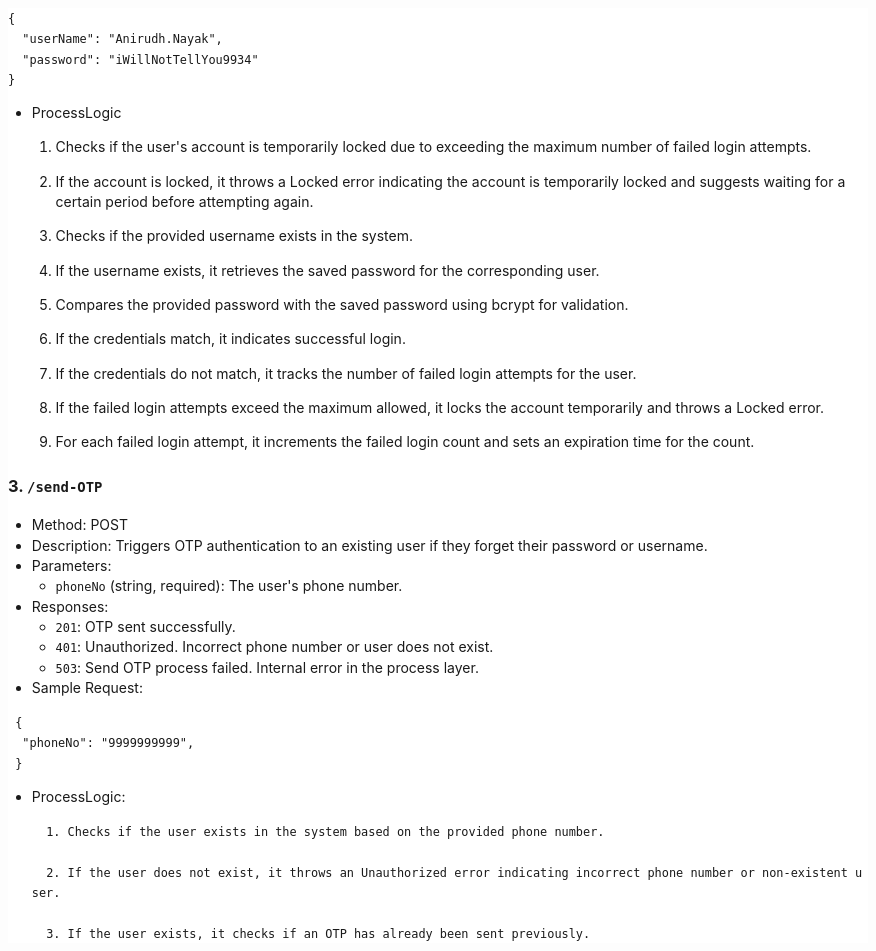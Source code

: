 ```
{
  "userName": "Anirudh.Nayak",
  "password": "iWillNotTellYou9934"
}
```

- ProcessLogic

  1. Checks if the user's account is temporarily locked due to exceeding the maximum number of failed login attempts.

  2. If the account is locked, it throws a Locked error indicating the account is temporarily locked and suggests waiting for a certain period before attempting again.

  3. Checks if the provided username exists in the system.

  4. If the username exists, it retrieves the saved password for the corresponding user.

  5. Compares the provided password with the saved password using bcrypt for validation.

  6. If the credentials match, it indicates successful login.

  7. If the credentials do not match, it tracks the number of failed login attempts for the user.

  8. If the failed login attempts exceed the maximum allowed, it locks the account temporarily and throws a Locked error.

  9. For each failed login attempt, it increments the failed login count and sets an expiration time for the count.

### 3. `/send-OTP`

- Method: POST
- Description: Triggers OTP authentication to an existing user if they forget their password or username.
- Parameters:
  - `phoneNo` (string, required): The user's phone number.
- Responses:
  - `201`: OTP sent successfully.
  - `401`: Unauthorized. Incorrect phone number or user does not exist.
  - `503`: Send OTP process failed. Internal error in the process layer.
- Sample Request:

```
 {
  "phoneNo": "9999999999",
 }
```

- ProcessLogic:

        1. Checks if the user exists in the system based on the provided phone number.

        2. If the user does not exist, it throws an Unauthorized error indicating incorrect phone number or non-existent user.

        3. If the user exists, it checks if an OTP has already been sent previously.
